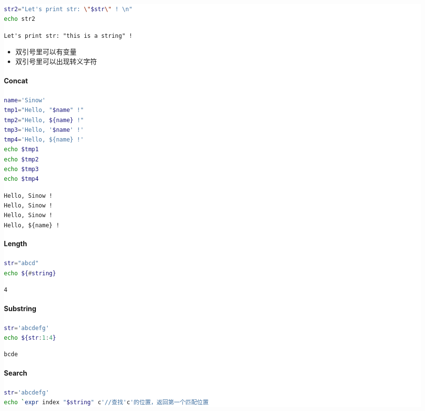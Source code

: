 ```bash
str2="Let's print str: \"$str\" ! \n"
echo str2
```

```shell
Let's print str: "this is a string" !
```

- 双引号里可以有变量
- 双引号里可以出现转义字符

#### Concat

```bash
name='Sinow'
tmp1="Hello, "$name" !"
tmp2="Hello, ${name} !"
tmp3='Hello, '$name' !'
tmp4='Hello, ${name} !'
echo $tmp1
echo $tmp2
echo $tmp3
echo $tmp4
```

```shell
Hello, Sinow !
Hello, Sinow !
Hello, Sinow !
Hello, ${name} !
```

#### Length

```bash
str="abcd"
echo ${#string}
```

```shell
4
```

#### Substring

```bash
str='abcdefg'
echo ${str:1:4}
```

```shell
bcde
```

#### Search

```bash
str='abcdefg'
echo `expr index "$string" c'//查找'c'的位置，返回第一个匹配位置
```
